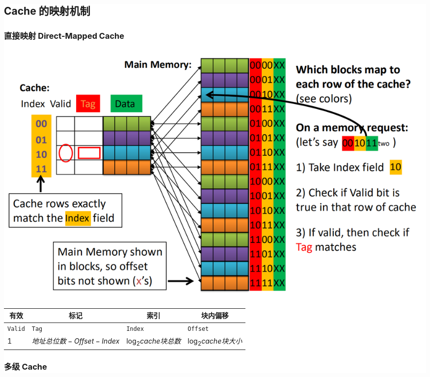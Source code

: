 ## Cache 的映射机制

### 直接映射 Direct-Mapped Cache

![image-20210104220605473](/assets/images/post/image-20210104220605473.png)

| 有效    | 标记                          | 索引                  | 块内偏移              |
| ------- | ----------------------------- | --------------------- | --------------------- |
| `Valid` | `Tag`                         | `Index`               | `Offset`              |
| $1$     | $地址总位数 - Offset - Index$ | $\log_2{cache块总数}$ | $\log_2{cache块大小}$ |

### 多级 Cache
